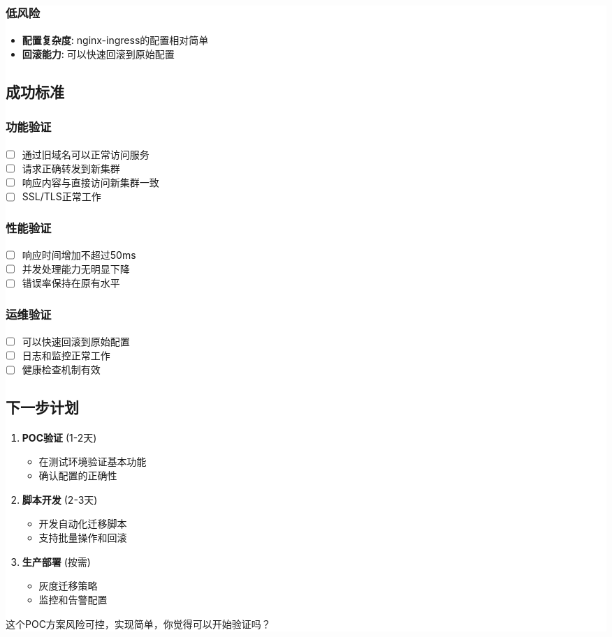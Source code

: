 ### 低风险
- **配置复杂度**: nginx-ingress的配置相对简单
- **回滚能力**: 可以快速回滚到原始配置

## 成功标准

### 功能验证
- [ ] 通过旧域名可以正常访问服务
- [ ] 请求正确转发到新集群
- [ ] 响应内容与直接访问新集群一致
- [ ] SSL/TLS正常工作

### 性能验证  
- [ ] 响应时间增加不超过50ms
- [ ] 并发处理能力无明显下降
- [ ] 错误率保持在原有水平

### 运维验证
- [ ] 可以快速回滚到原始配置
- [ ] 日志和监控正常工作
- [ ] 健康检查机制有效

## 下一步计划

1. **POC验证** (1-2天)
   - 在测试环境验证基本功能
   - 确认配置的正确性

2. **脚本开发** (2-3天)  
   - 开发自动化迁移脚本
   - 支持批量操作和回滚

3. **生产部署** (按需)
   - 灰度迁移策略
   - 监控和告警配置

这个POC方案风险可控，实现简单，你觉得可以开始验证吗？